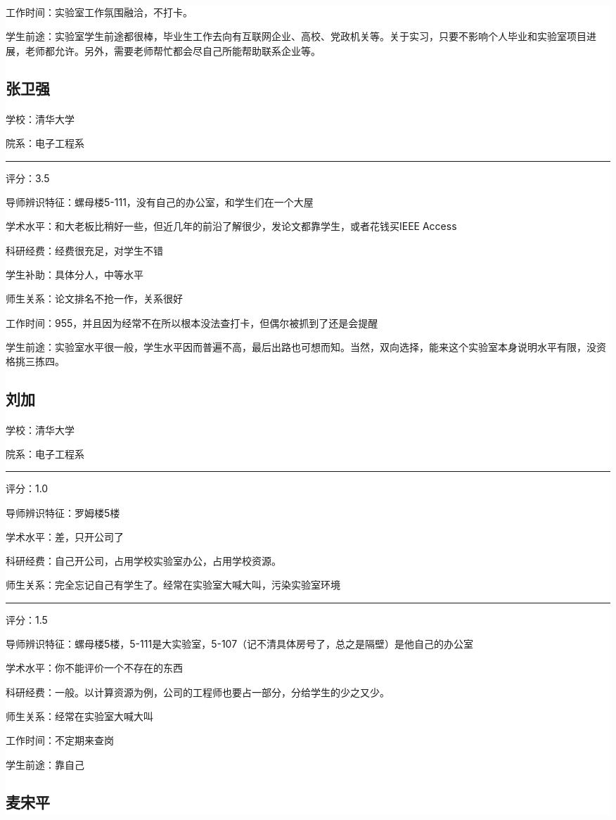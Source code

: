 工作时间：实验室工作氛围融洽，不打卡。

学生前途：实验室学生前途都很棒，毕业生工作去向有互联网企业、高校、党政机关等。关于实习，只要不影响个人毕业和实验室项目进展，老师都允许。另外，需要老师帮忙都会尽自己所能帮助联系企业等。

## 张卫强

学校：清华大学

院系：电子工程系

* * *

评分：3.5

导师辨识特征：螺母楼5-111，没有自己的办公室，和学生们在一个大屋

学术水平：和大老板比稍好一些，但近几年的前沿了解很少，发论文都靠学生，或者花钱买IEEE Access

科研经费：经费很充足，对学生不错

学生补助：具体分人，中等水平

师生关系：论文排名不抢一作，关系很好

工作时间：955，并且因为经常不在所以根本没法查打卡，但偶尔被抓到了还是会提醒

学生前途：实验室水平很一般，学生水平因而普遍不高，最后出路也可想而知。当然，双向选择，能来这个实验室本身说明水平有限，没资格挑三拣四。

## 刘加

学校：清华大学

院系：电子工程系

* * *

评分：1.0

导师辨识特征：罗姆楼5楼

学术水平：差，只开公司了

科研经费：自己开公司，占用学校实验室办公，占用学校资源。

师生关系：完全忘记自己有学生了。经常在实验室大喊大叫，污染实验室环境

* * *

评分：1.5

导师辨识特征：螺母楼5楼，5-111是大实验室，5-107（记不清具体房号了，总之是隔壁）是他自己的办公室

学术水平：你不能评价一个不存在的东西

科研经费：一般。以计算资源为例，公司的工程师也要占一部分，分给学生的少之又少。

师生关系：经常在实验室大喊大叫

工作时间：不定期来查岗

学生前途：靠自己

## 麦宋平
